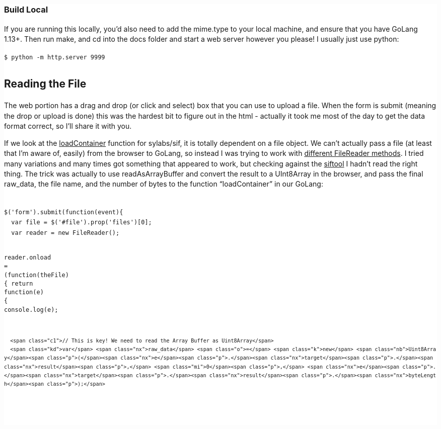 <h3 id="build-local">Build Local</h3>

<p>If you are running this locally, you’d also need to add the mime.type to your local
machine, and ensure that you have GoLang 1.13+. Then run make, and cd into the docs folder
and start a web server however you please! I usually just use python:</p>

<div class="language-bash highlighter-rouge"><div class="highlight"><pre class="highlight"><code><span class="nv">$ </span>python <span class="nt">-m</span> http.server 9999
</code></pre></div></div>

<h2 id="reading-the-file">Reading the File</h2>

<p>The web portion has a drag and drop (or click and select) box that you can use to upload a file.
When the form is submit (meaning the drop or upload is done) this was the hardest bit to figure
out in the html - actually it took me most of the day to get the data format correct, so I’ll share it with you.</p>

<p>If we look at the <a href="https://github.com/sylabs/sif/blob/e230d96e4fcc3e4b4013b251a5d4fa8eb3a732bd/pkg/sif/load.go#L124">loadContainer</a> function for sylabs/sif, it is totally dependent on a file object. We can’t actually
pass a file (at least that I’m aware of, easily) from the browser to GoLang, so instead I was trying to work
with <a href="https://developer.mozilla.org/en-US/docs/Web/API/FileReader#Methods" target="_blank">different
FileReader methods</a>. I tried many variations and many times got something that appeared to work,
but checking against the <a href="https://github.com/sylabs/sif">siftool</a> I hadn’t read the right thing.
The trick was actually to use readAsArrayBuffer and convert the result to a UInt8Array in the browser,
and pass the final raw_data, the file name, and the number of bytes to the function “loadContainer”
in our GoLang:</p>

<div class="language-javascript highlighter-rouge"><div class="highlight"><pre class="highlight"><code>
<span class="nx">$</span><span class="p">(</span><span class="s1">'form'</span><span class="p">).</span><span class="nx">submit</span><span class="p">(</span><span class="kd">function</span><span class="p">(</span><span class="nx">event</span><span class="p">){</span>
  <span class="kd">var</span> <span class="nx">file</span> <span class="o">=</span> <span class="nx">$</span><span class="p">(</span><span class="s1">'#file'</span><span class="p">).</span><span class="nx">prop</span><span class="p">(</span><span class="s1">'files'</span><span class="p">)[</span><span class="mi">0</span><span class="p">];</span>
  <span class="kd">var</span> <span class="nx">reader</span> <span class="o">=</span> <span class="k">new</span> <span class="nx">FileReader</span><span class="p">();</span>

  <span class="nx">reader</span><span class="p">.</span><span class="nx">onload</span> <span class="o">=</span> <span class="p">(</span><span class="kd">function</span><span class="p">(</span><span class="nx">theFile</span><span class="p">)</span> <span class="p">{</span>
    <span class="k">return</span> <span class="kd">function</span><span class="p">(</span><span class="nx">e</span><span class="p">)</span> <span class="p">{</span>
      <span class="nx">console</span><span class="p">.</span><span class="nx">log</span><span class="p">(</span><span class="nx">e</span><span class="p">);</span>

      <span class="c1">// This is key! We need to read the Array Buffer as Uint8Array</span>
      <span class="kd">var</span> <span class="nx">raw_data</span> <span class="o">=</span> <span class="k">new</span> <span class="nb">Uint8Array</span><span class="p">(</span><span class="nx">e</span><span class="p">.</span><span class="nx">target</span><span class="p">.</span><span class="nx">result</span><span class="p">,</span> <span class="mi">0</span><span class="p">,</span> <span class="nx">e</span><span class="p">.</span><span class="nx">target</span><span class="p">.</span><span class="nx">result</span><span class="p">.</span><span class="nx">byteLength</span><span class="p">);</span>
